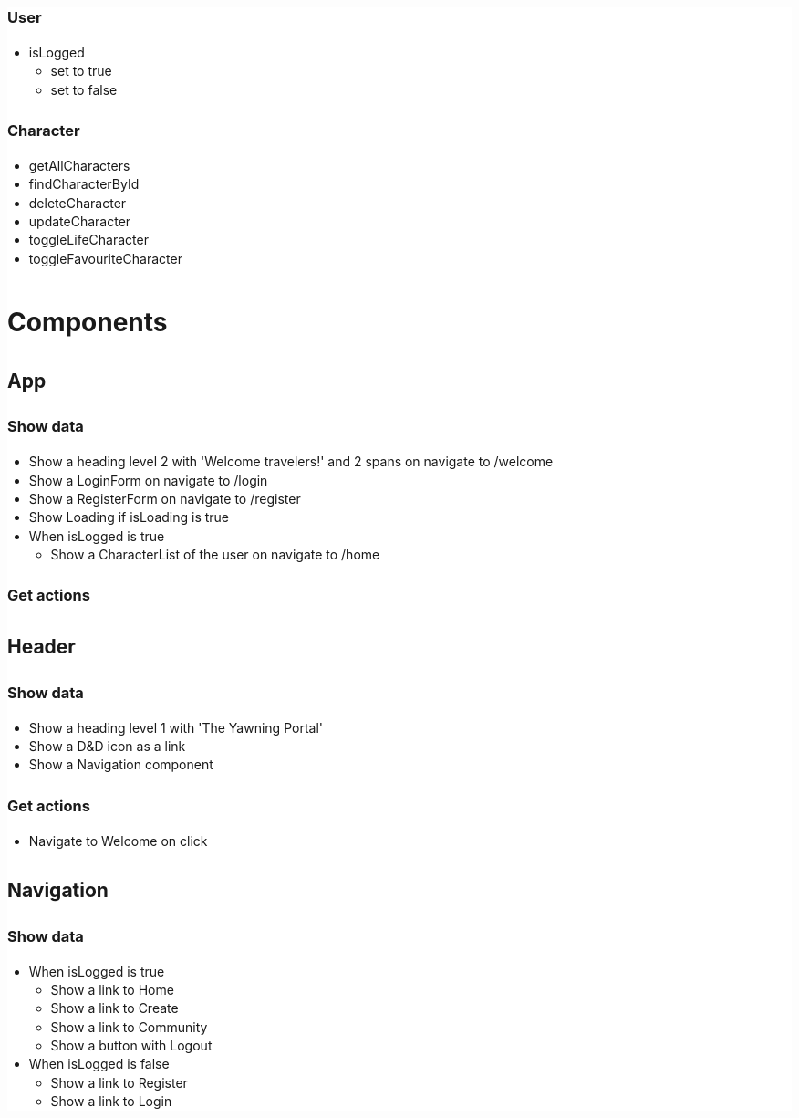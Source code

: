 ### User

- isLogged
  - set to true
  - set to false

### Character

- getAllCharacters
- findCharacterById
- deleteCharacter
- updateCharacter
- toggleLifeCharacter
- toggleFavouriteCharacter

# Components

## App

### Show data

- Show a heading level 2 with 'Welcome travelers!' and 2 spans on navigate to /welcome
- Show a LoginForm on navigate to /login
- Show a RegisterForm on navigate to /register
- Show Loading if isLoading is true
- When isLogged is true
  - Show a CharacterList of the user on navigate to /home

### Get actions

## Header

### Show data

- Show a heading level 1 with 'The Yawning Portal'
- Show a D&D icon as a link
- Show a Navigation component

### Get actions

- Navigate to Welcome on click

## Navigation

### Show data

- When isLogged is true
  - Show a link to Home
  - Show a link to Create
  - Show a link to Community
  - Show a button with Logout
- When isLogged is false
  - Show a link to Register
  - Show a link to Login
